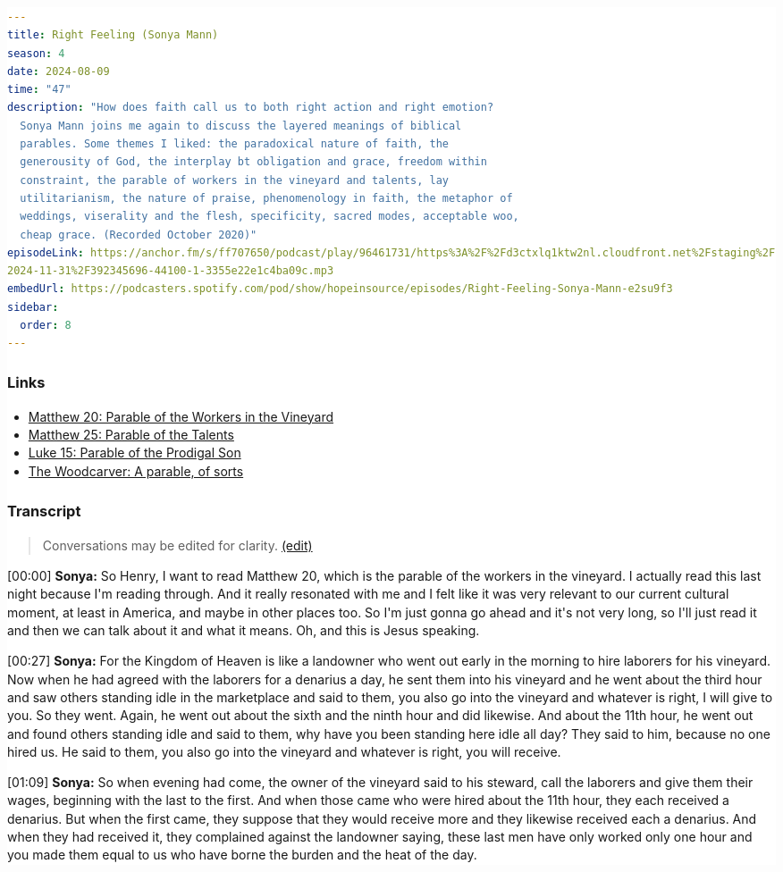 ```yaml
---
title: Right Feeling (Sonya Mann)
season: 4
date: 2024-08-09
time: "47"
description: "How does faith call us to both right action and right emotion?
  Sonya Mann joins me again to discuss the layered meanings of biblical
  parables. Some themes I liked: the paradoxical nature of faith, the
  generousity of God, the interplay bt obligation and grace, freedom within
  constraint, the parable of workers in the vineyard and talents, lay
  utilitarianism, the nature of praise, phenomenology in faith, the metaphor of
  weddings, viserality and the flesh, specificity, sacred modes, acceptable woo,
  cheap grace. (Recorded October 2020)"
episodeLink: https://anchor.fm/s/ff707650/podcast/play/96461731/https%3A%2F%2Fd3ctxlq1ktw2nl.cloudfront.net%2Fstaging%2F2024-11-31%2F392345696-44100-1-3355e22e1c4ba09c.mp3
embedUrl: https://podcasters.spotify.com/pod/show/hopeinsource/episodes/Right-Feeling-Sonya-Mann-e2su9f3
sidebar:
  order: 8
---
```

### Links

- [Matthew 20: Parable of the Workers in the Vineyard](https://en.wikipedia.org/wiki/Parable_of_the_Workers_in_the_Vineyard)
- [Matthew 25: Parable of the Talents](https://en.wikipedia.org/wiki/Parable_of_the_Talents)
- [Luke 15: Parable of the Prodigal Son](https://en.wikipedia.org/wiki/Parable_of_the_Prodigal_Son)
- [The Woodcarver: A parable, of sorts](https://www.reddit.com/r/latterdaysaints/comments/75wvcx/the_woodcarver_a_parable_of_sorts/)

### Transcript

> Conversations may be edited for clarity. [(edit)](https://github.com/hzoo/hopeinsource.com/blob/main/src/content/podcast/season-4/feeling.md)

[00:00] **Sonya:** So Henry, I want to read Matthew 20, which is the parable of the workers in the vineyard. I actually read this last night because I'm reading through. And it really resonated with me and I felt like it was very relevant to our current cultural moment, at least in America, and maybe in other places too. So I'm just gonna go ahead and it's not very long, so I'll just read it and then we can talk about it and what it means. Oh, and this is Jesus speaking.

[00:27] **Sonya:** For the Kingdom of Heaven is like a landowner who went out early in the morning to hire laborers for his vineyard. Now when he had agreed with the laborers for a denarius a day, he sent them into his vineyard and he went about the third hour and saw others standing idle in the marketplace and said to them, you also go into the vineyard and whatever is right, I will give to you. So they went. Again, he went out about the sixth and the ninth hour and did likewise. And about the 11th hour, he went out and found others standing idle and said to them, why have you been standing here idle all day? They said to him, because no one hired us. He said to them, you also go into the vineyard and whatever is right, you will receive.

[01:09] **Sonya:** So when evening had come, the owner of the vineyard said to his steward, call the laborers and give them their wages, beginning with the last to the first. And when those came who were hired about the 11th hour, they each received a denarius. But when the first came, they suppose that they would receive more and they likewise received each a denarius. And when they had received it, they complained against the landowner saying, these last men have only worked only one hour and you made them equal to us who have borne the burden and the heat of the day.
